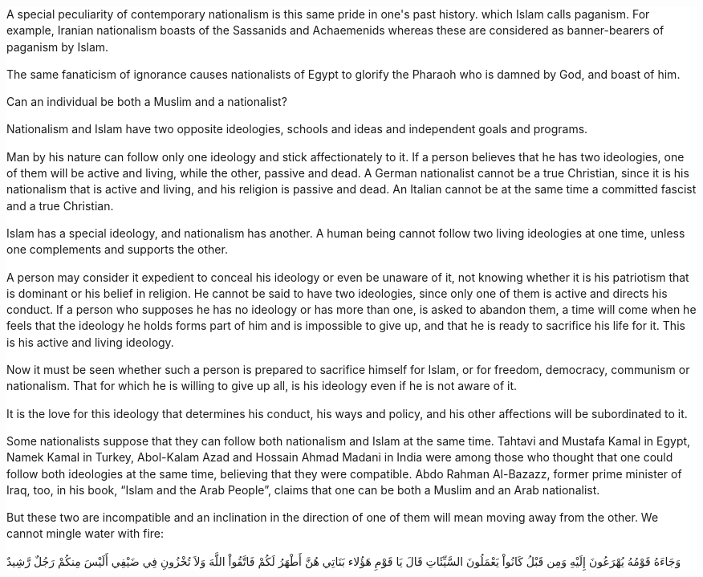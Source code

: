 A special peculiarity of contemporary nationalism is this same pride in
one's past history. which Islam calls paganism. For example, Iranian
nationalism boasts of the Sassanids and Achaemenids whereas these are
considered as banner-bearers of paganism by Islam.

The same fanaticism of ignorance causes nationalists of Egypt to glorify
the Pharaoh who is damned by God, and boast of him.

Can an individual be both a Muslim and a nationalist?

Nationalism and Islam have two opposite ideologies, schools and ideas
and independent goals and programs.

Man by his nature can follow only one ideology and stick affectionately
to it. If a person believes that he has two ideologies, one of them will
be active and living, while the other, passive and dead. A German
nationalist cannot be a true Christian, since it is his nationalism that
is active and living, and his religion is passive and dead. An Italian
cannot be at the same time a committed fascist and a true Christian.

Islam has a special ideology, and nationalism has another. A human being
cannot follow two living ideologies at one time, unless one complements
and supports the other.

A person may consider it expedient to conceal his ideology or even be
unaware of it, not knowing whether it is his patriotism that is dominant
or his belief in religion. He cannot be said to have two ideologies,
since only one of them is active and directs his conduct. If a person
who supposes he has no ideology or has more than one, is asked to
abandon them, a time will come when he feels that the ideology he holds
forms part of him and is impossible to give up, and that he is ready to
sacrifice his life for it. This is his active and living ideology.

Now it must be seen whether such a person is prepared to sacrifice
himself for Islam, or for freedom, democracy, communism or nationalism.
That for which he is willing to give up all, is his ideology even if he
is not aware of it.

It is the love for this ideology that determines his conduct, his ways
and policy, and his other affections will be subordinated to it.

Some nationalists suppose that they can follow both nationalism and
Islam at the same time. Tahtavi and Mustafa Kamal in Egypt, Namek Kamal
in Turkey, Abol-Kalam Azad and Hossain Ahmad Madani in India were among
those who thought that one could follow both ideologies at the same
time, believing that they were compatible. Abdo Rahman Al-Bazazz, former
prime minister of Iraq, too, in his book, “Islam and the Arab People”,
claims that one can be both a Muslim and an Arab nationalist.

But these two are incompatible and an inclination in the direction of
one of them will mean moving away from the other. We cannot mingle water
with fire:

وَجَاءَهُ قَوْمُهُ يُهْرَعُونَ إِلَيْهِ وَمِن قَبْلُ كَانُواْ
يَعْمَلُونَ السَّيِّئَاتِ قَالَ يَا قَوْمِ هَؤُلاء بَنَاتِي هُنَّ
أَطْهَرُ لَكُمْ فَاتَّقُواْ اللَّهَ وَلاَ تُخْزُونِ فِي ضَيْفِي أَلَيْسَ
مِنكُمْ رَجُلٌ رَّشِيدٌ
